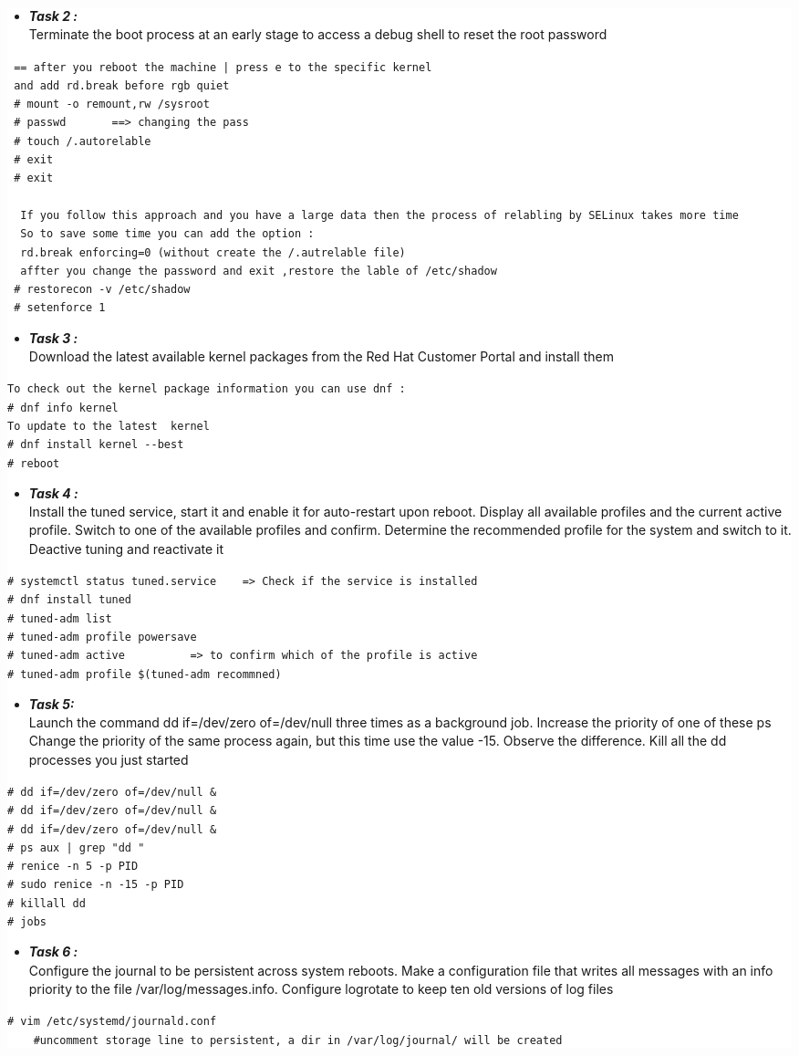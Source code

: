 -  ***Task 2 :***<br> 
	Terminate the boot process at an early stage to access a debug shell to reset the root password
```
 == after you reboot the machine | press e to the specific kernel 
 and add rd.break before rgb quiet 
 # mount -o remount,rw /sysroot 
 # passwd		==> changing the pass 
 # touch /.autorelable
 # exit 
 # exit

  If you follow this approach and you have a large data then the process of relabling by SELinux takes more time 
  So to save some time you can add the option : 
  rd.break enforcing=0 (without create the /.autrelable file)
  affter you change the password and exit ,restore the lable of /etc/shadow 
 # restorecon -v /etc/shadow
 # setenforce 1
```
-  ***Task 3 :***<br> 
	 Download the latest available kernel packages from the Red Hat Customer Portal and install them 
```
To check out the kernel package information you can use dnf : 
# dnf info kernel 
To update to the latest  kernel 
# dnf install kernel --best 
# reboot

```
-  ***Task 4 :***<br> 
	 Install the tuned service, start it and enable it for auto-restart upon reboot. Display all available profiles and the current active profile. Switch to one of the available profiles and confirm. Determine the recommended profile for the system and switch to it. Deactive tuning and reactivate it
```
# systemctl status tuned.service	=> Check if the service is installed 
# dnf install tuned 
# tuned-adm list 
# tuned-adm profile powersave 
# tuned-adm active			=> to confirm which of the profile is active
# tuned-adm profile $(tuned-adm recommned)
```
-  ***Task 5:***<br> 
	Launch the command dd if=/dev/zero of=/dev/null three times as a background job.
	Increase the priority of one of these ps
	Change the priority of the same process again, but this time use the value -15. Observe the difference.
	Kill all the dd processes you just started
```
# dd if=/dev/zero of=/dev/null & 
# dd if=/dev/zero of=/dev/null & 
# dd if=/dev/zero of=/dev/null & 
# ps aux | grep "dd " 
# renice -n 5 -p PID 
# sudo renice -n -15 -p PID		
# killall dd 
# jobs 
```
-  ***Task 6 :***<br> 
	Configure the journal to be persistent across system reboots.
	Make a configuration file that writes all messages with an info priority to the file /var/log/messages.info.
	Configure logrotate to keep ten old versions of log files
```
# vim /etc/systemd/journald.conf
	#uncomment storage line to persistent, a dir in /var/log/journal/ will be created
```